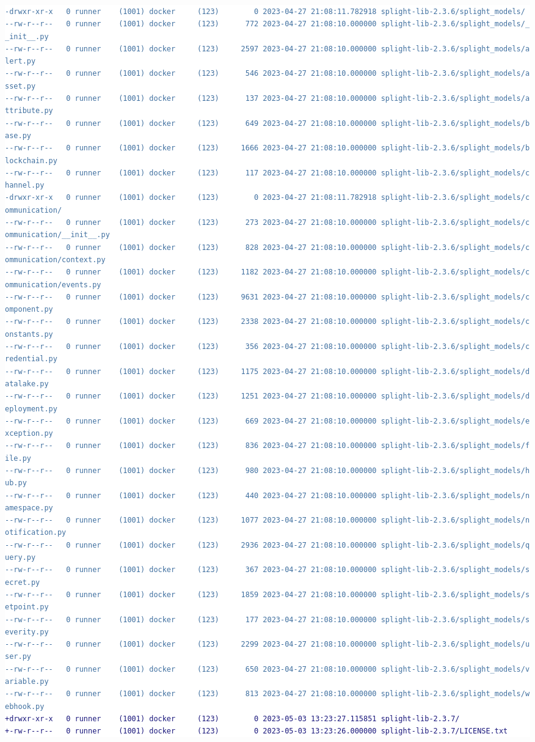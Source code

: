 ```diff
-drwxr-xr-x   0 runner    (1001) docker     (123)        0 2023-04-27 21:08:11.782918 splight-lib-2.3.6/splight_models/
--rw-r--r--   0 runner    (1001) docker     (123)      772 2023-04-27 21:08:10.000000 splight-lib-2.3.6/splight_models/__init__.py
--rw-r--r--   0 runner    (1001) docker     (123)     2597 2023-04-27 21:08:10.000000 splight-lib-2.3.6/splight_models/alert.py
--rw-r--r--   0 runner    (1001) docker     (123)      546 2023-04-27 21:08:10.000000 splight-lib-2.3.6/splight_models/asset.py
--rw-r--r--   0 runner    (1001) docker     (123)      137 2023-04-27 21:08:10.000000 splight-lib-2.3.6/splight_models/attribute.py
--rw-r--r--   0 runner    (1001) docker     (123)      649 2023-04-27 21:08:10.000000 splight-lib-2.3.6/splight_models/base.py
--rw-r--r--   0 runner    (1001) docker     (123)     1666 2023-04-27 21:08:10.000000 splight-lib-2.3.6/splight_models/blockchain.py
--rw-r--r--   0 runner    (1001) docker     (123)      117 2023-04-27 21:08:10.000000 splight-lib-2.3.6/splight_models/channel.py
-drwxr-xr-x   0 runner    (1001) docker     (123)        0 2023-04-27 21:08:11.782918 splight-lib-2.3.6/splight_models/communication/
--rw-r--r--   0 runner    (1001) docker     (123)      273 2023-04-27 21:08:10.000000 splight-lib-2.3.6/splight_models/communication/__init__.py
--rw-r--r--   0 runner    (1001) docker     (123)      828 2023-04-27 21:08:10.000000 splight-lib-2.3.6/splight_models/communication/context.py
--rw-r--r--   0 runner    (1001) docker     (123)     1182 2023-04-27 21:08:10.000000 splight-lib-2.3.6/splight_models/communication/events.py
--rw-r--r--   0 runner    (1001) docker     (123)     9631 2023-04-27 21:08:10.000000 splight-lib-2.3.6/splight_models/component.py
--rw-r--r--   0 runner    (1001) docker     (123)     2338 2023-04-27 21:08:10.000000 splight-lib-2.3.6/splight_models/constants.py
--rw-r--r--   0 runner    (1001) docker     (123)      356 2023-04-27 21:08:10.000000 splight-lib-2.3.6/splight_models/credential.py
--rw-r--r--   0 runner    (1001) docker     (123)     1175 2023-04-27 21:08:10.000000 splight-lib-2.3.6/splight_models/datalake.py
--rw-r--r--   0 runner    (1001) docker     (123)     1251 2023-04-27 21:08:10.000000 splight-lib-2.3.6/splight_models/deployment.py
--rw-r--r--   0 runner    (1001) docker     (123)      669 2023-04-27 21:08:10.000000 splight-lib-2.3.6/splight_models/exception.py
--rw-r--r--   0 runner    (1001) docker     (123)      836 2023-04-27 21:08:10.000000 splight-lib-2.3.6/splight_models/file.py
--rw-r--r--   0 runner    (1001) docker     (123)      980 2023-04-27 21:08:10.000000 splight-lib-2.3.6/splight_models/hub.py
--rw-r--r--   0 runner    (1001) docker     (123)      440 2023-04-27 21:08:10.000000 splight-lib-2.3.6/splight_models/namespace.py
--rw-r--r--   0 runner    (1001) docker     (123)     1077 2023-04-27 21:08:10.000000 splight-lib-2.3.6/splight_models/notification.py
--rw-r--r--   0 runner    (1001) docker     (123)     2936 2023-04-27 21:08:10.000000 splight-lib-2.3.6/splight_models/query.py
--rw-r--r--   0 runner    (1001) docker     (123)      367 2023-04-27 21:08:10.000000 splight-lib-2.3.6/splight_models/secret.py
--rw-r--r--   0 runner    (1001) docker     (123)     1859 2023-04-27 21:08:10.000000 splight-lib-2.3.6/splight_models/setpoint.py
--rw-r--r--   0 runner    (1001) docker     (123)      177 2023-04-27 21:08:10.000000 splight-lib-2.3.6/splight_models/severity.py
--rw-r--r--   0 runner    (1001) docker     (123)     2299 2023-04-27 21:08:10.000000 splight-lib-2.3.6/splight_models/user.py
--rw-r--r--   0 runner    (1001) docker     (123)      650 2023-04-27 21:08:10.000000 splight-lib-2.3.6/splight_models/variable.py
--rw-r--r--   0 runner    (1001) docker     (123)      813 2023-04-27 21:08:10.000000 splight-lib-2.3.6/splight_models/webhook.py
+drwxr-xr-x   0 runner    (1001) docker     (123)        0 2023-05-03 13:23:27.115851 splight-lib-2.3.7/
+-rw-r--r--   0 runner    (1001) docker     (123)        0 2023-05-03 13:23:26.000000 splight-lib-2.3.7/LICENSE.txt
```